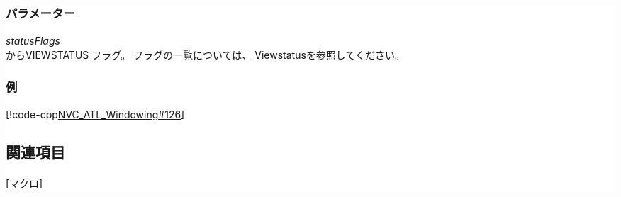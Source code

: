 ### <a name="parameters"></a>パラメーター

*statusFlags*<br/>
からVIEWSTATUS フラグ。 フラグの一覧については、 [Viewstatus](/windows/win32/api/ocidl/ne-ocidl-viewstatus)を参照してください。

### <a name="example"></a>例

[!code-cpp[NVC_ATL_Windowing#126](../../atl/codesnippet/cpp/aggregation-and-class-factory-macros_9.h)]

## <a name="see-also"></a>関連項目

[[マクロ]](../../atl/reference/atl-macros.md)
